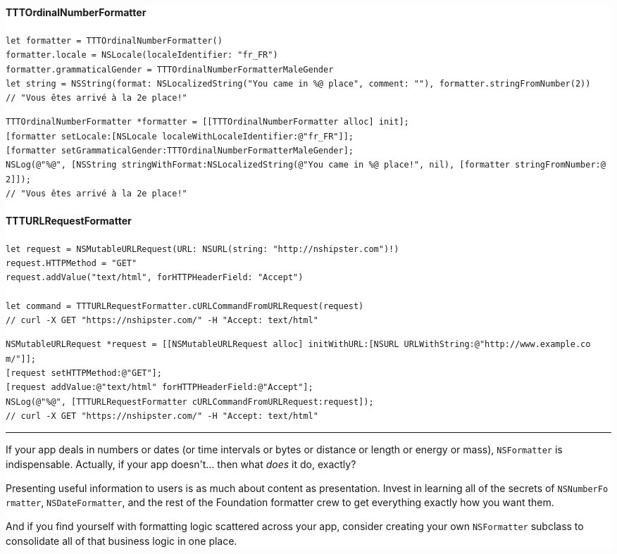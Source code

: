 #### TTTOrdinalNumberFormatter

~~~{swift}
let formatter = TTTOrdinalNumberFormatter()
formatter.locale = NSLocale(localeIdentifier: "fr_FR")
formatter.grammaticalGender = TTTOrdinalNumberFormatterMaleGender
let string = NSString(format: NSLocalizedString("You came in %@ place", comment: ""), formatter.stringFromNumber(2))
// "Vous êtes arrivé à la 2e place!"
~~~
~~~{objective-c}
TTTOrdinalNumberFormatter *formatter = [[TTTOrdinalNumberFormatter alloc] init];
[formatter setLocale:[NSLocale localeWithLocaleIdentifier:@"fr_FR"]];
[formatter setGrammaticalGender:TTTOrdinalNumberFormatterMaleGender];
NSLog(@"%@", [NSString stringWithFormat:NSLocalizedString(@"You came in %@ place!", nil), [formatter stringFromNumber:@2]]);
// "Vous êtes arrivé à la 2e place!"
~~~

#### TTTURLRequestFormatter

~~~{swift}
let request = NSMutableURLRequest(URL: NSURL(string: "http://nshipster.com")!)
request.HTTPMethod = "GET"
request.addValue("text/html", forHTTPHeaderField: "Accept")

let command = TTTURLRequestFormatter.cURLCommandFromURLRequest(request)
// curl -X GET "https://nshipster.com/" -H "Accept: text/html"
~~~
~~~{objective-c}
NSMutableURLRequest *request = [[NSMutableURLRequest alloc] initWithURL:[NSURL URLWithString:@"http://www.example.com/"]];
[request setHTTPMethod:@"GET"];
[request addValue:@"text/html" forHTTPHeaderField:@"Accept"];
NSLog(@"%@", [TTTURLRequestFormatter cURLCommandFromURLRequest:request]);
// curl -X GET "https://nshipster.com/" -H "Accept: text/html"
~~~

* * *

If your app deals in numbers or dates (or time intervals or bytes or distance or length or energy or mass), `NSFormatter` is indispensable. Actually, if your app doesn't… then what _does_ it do, exactly?

Presenting useful information to users is as much about content as presentation. Invest in learning all of the secrets of `NSNumberFormatter`, `NSDateFormatter`, and the rest of the Foundation formatter crew to get everything exactly how you want them.

And if you find yourself with formatting logic scattered across your app, consider creating your own `NSFormatter` subclass to consolidate all of that business logic in one place.
